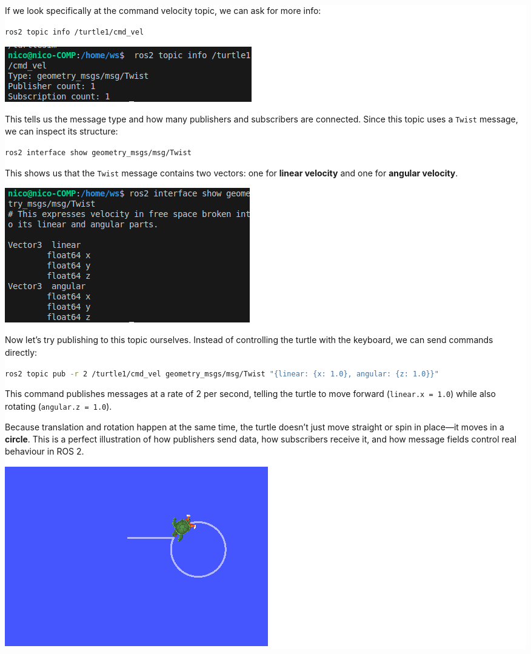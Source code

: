 If we look specifically at the command velocity topic, we can ask for more info:

```bash
ros2 topic info /turtle1/cmd_vel
```

![topic info](images/terminal5.png)

This tells us the message type and how many publishers and subscribers are connected. Since this topic uses a `Twist` message, we can inspect its structure:

```bash
ros2 interface show geometry_msgs/msg/Twist
```

This shows us that the `Twist` message contains two vectors: one for **linear velocity** and one for **angular velocity**.

![Interfaces](images/terminal6.png)


Now let’s try publishing to this topic ourselves. Instead of controlling the turtle with the keyboard, we can send commands directly:

```bash
ros2 topic pub -r 2 /turtle1/cmd_vel geometry_msgs/msg/Twist "{linear: {x: 1.0}, angular: {z: 1.0}}"
```

This command publishes messages at a rate of 2 per second, telling the turtle to move forward (`linear.x = 1.0`) while also rotating (`angular.z = 1.0`).

Because translation and rotation happen at the same time, the turtle doesn’t just move straight or spin in place—it moves in a **circle**. This is a perfect illustration of how publishers send data, how subscribers receive it, and how message fields control real behaviour in ROS 2.

![Teleop example](images/teleop1.png)
